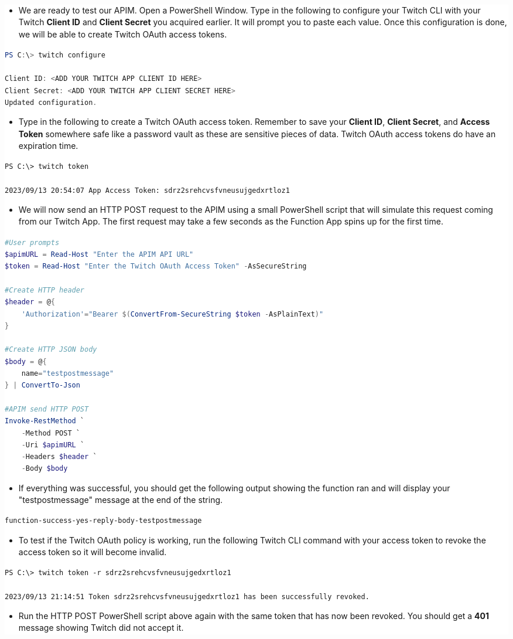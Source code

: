 - We are ready to test our APIM. Open a PowerShell Window. Type in the following to configure your Twitch CLI with your Twitch **Client ID** and **Client Secret** you acquired earlier. It will prompt you to paste each value. Once this configuration is done, we will be able to create Twitch OAuth access tokens. 
```powershell
PS C:\> twitch configure

Client ID: <ADD YOUR TWITCH APP CLIENT ID HERE>
Client Secret: <ADD YOUR TWITCH APP CLIENT SECRET HERE>
Updated configuration.
```
- Type in the following to create a Twitch OAuth access token. Remember to save your **Client ID**, **Client Secret**, and **Access Token** somewhere safe like a password vault as these are sensitive pieces of data. Twitch OAuth access tokens do have an expiration time. 

```
PS C:\> twitch token

2023/09/13 20:54:07 App Access Token: sdrz2srehcvsfvneusujgedxrtloz1
```
- We will now send an HTTP POST request to the APIM using a small PowerShell script that will simulate this request coming from our Twitch App. The first request may take a few seconds as the Function App spins up for the first time. 
```powershell
#User prompts
$apimURL = Read-Host "Enter the APIM API URL"
$token = Read-Host "Enter the Twitch OAuth Access Token" -AsSecureString

#Create HTTP header
$header = @{    
    'Authorization'="Bearer $(ConvertFrom-SecureString $token -AsPlainText)"   
}

#Create HTTP JSON body
$body = @{
    name="testpostmessage"
} | ConvertTo-Json

#APIM send HTTP POST
Invoke-RestMethod `
    -Method POST `
    -Uri $apimURL `
    -Headers $header `
    -Body $body

```
- If everything was successful, you should get the following output showing the function ran and will display your "testpostmessage" message at the end of the string. 

```
function-success-yes-reply-body-testpostmessage
```
- To test if the Twitch OAuth policy is working, run the following Twitch CLI command with your access token to revoke the access token so it will become invalid. 
```
PS C:\> twitch token -r sdrz2srehcvsfvneusujgedxrtloz1

2023/09/13 21:14:51 Token sdrz2srehcvsfvneusujgedxrtloz1 has been successfully revoked.
```
- Run the HTTP POST PowerShell script above again with the same token that has now been revoked. You should get a **401** message showing Twitch did not accept it. 
